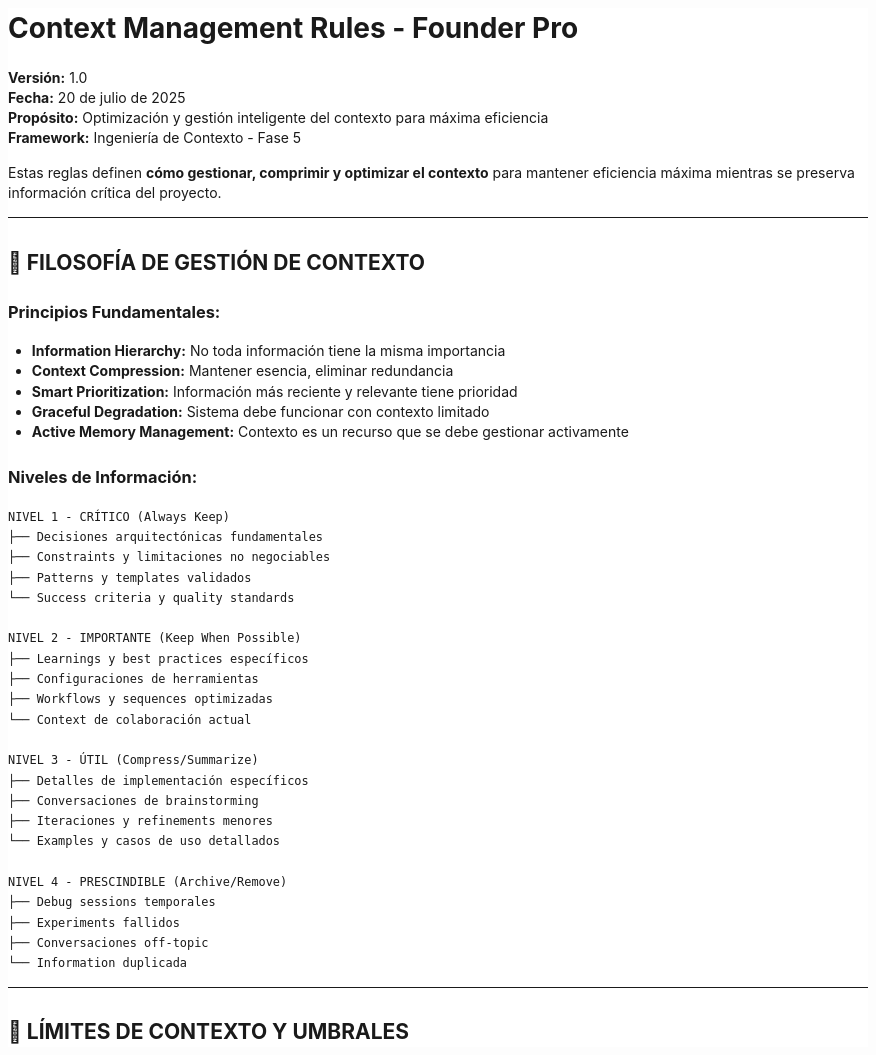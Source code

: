 # Context Management Rules - Founder Pro
**Versión:** 1.0  
**Fecha:** 20 de julio de 2025  
**Propósito:** Optimización y gestión inteligente del contexto para máxima eficiencia  
**Framework:** Ingeniería de Contexto - Fase 5  

Estas reglas definen **cómo gestionar, comprimir y optimizar el contexto** para mantener eficiencia máxima mientras se preserva información crítica del proyecto.

---

## 🧠 **FILOSOFÍA DE GESTIÓN DE CONTEXTO**

### **Principios Fundamentales:**
- **Information Hierarchy:** No toda información tiene la misma importancia
- **Context Compression:** Mantener esencia, eliminar redundancia
- **Smart Prioritization:** Información más reciente y relevante tiene prioridad
- **Graceful Degradation:** Sistema debe funcionar con contexto limitado
- **Active Memory Management:** Contexto es un recurso que se debe gestionar activamente

### **Niveles de Información:**
```
NIVEL 1 - CRÍTICO (Always Keep)
├── Decisiones arquitectónicas fundamentales
├── Constraints y limitaciones no negociables
├── Patterns y templates validados
└── Success criteria y quality standards

NIVEL 2 - IMPORTANTE (Keep When Possible)
├── Learnings y best practices específicos
├── Configuraciones de herramientas
├── Workflows y sequences optimizadas
└── Context de colaboración actual

NIVEL 3 - ÚTIL (Compress/Summarize)
├── Detalles de implementación específicos
├── Conversaciones de brainstorming
├── Iteraciones y refinements menores
└── Examples y casos de uso detallados

NIVEL 4 - PRESCINDIBLE (Archive/Remove)
├── Debug sessions temporales
├── Experiments fallidos
├── Conversaciones off-topic
└── Information duplicada
```

---

## 📏 **LÍMITES DE CONTEXTO Y UMBRALES**
